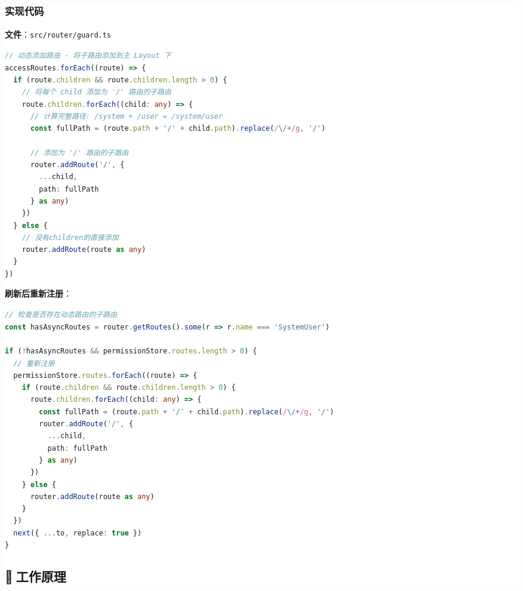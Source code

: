 ### 实现代码

**文件**：`src/router/guard.ts`

```typescript
// 动态添加路由 - 将子路由添加到主 Layout 下
accessRoutes.forEach((route) => {
  if (route.children && route.children.length > 0) {
    // 将每个 child 添加为 '/' 路由的子路由
    route.children.forEach((child: any) => {
      // 计算完整路径: /system + /user = /system/user
      const fullPath = (route.path + '/' + child.path).replace(/\/+/g, '/')
      
      // 添加为 '/' 路由的子路由
      router.addRoute('/', {
        ...child,
        path: fullPath
      } as any)
    })
  } else {
    // 没有children的直接添加
    router.addRoute(route as any)
  }
})
```

**刷新后重新注册**：

```typescript
// 检查是否存在动态路由的子路由
const hasAsyncRoutes = router.getRoutes().some(r => r.name === 'SystemUser')

if (!hasAsyncRoutes && permissionStore.routes.length > 0) {
  // 重新注册
  permissionStore.routes.forEach((route) => {
    if (route.children && route.children.length > 0) {
      route.children.forEach((child: any) => {
        const fullPath = (route.path + '/' + child.path).replace(/\/+/g, '/')
        router.addRoute('/', {
          ...child,
          path: fullPath
        } as any)
      })
    } else {
      router.addRoute(route as any)
    }
  })
  next({ ...to, replace: true })
}
```

## 🎯 工作原理
